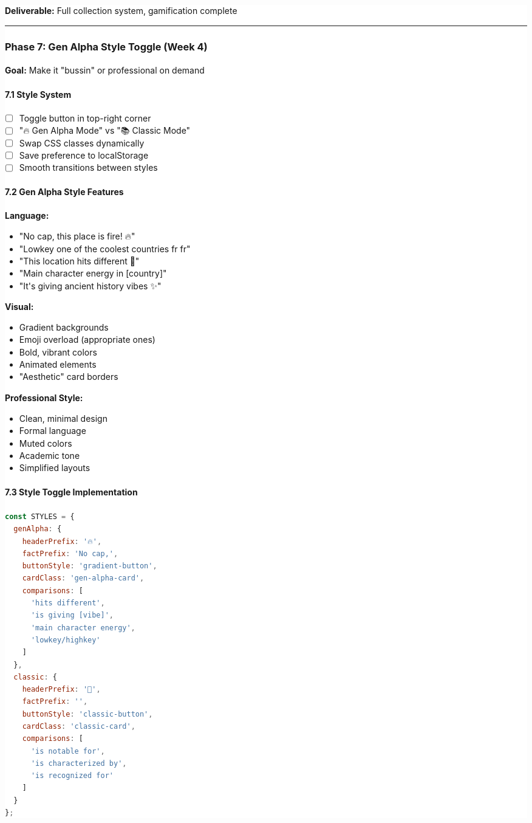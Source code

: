 **Deliverable:** Full collection system, gamification complete

---

### Phase 7: Gen Alpha Style Toggle (Week 4)
**Goal:** Make it "bussin" or professional on demand

#### 7.1 Style System
- [ ] Toggle button in top-right corner
- [ ] "🔥 Gen Alpha Mode" vs "📚 Classic Mode"
- [ ] Swap CSS classes dynamically
- [ ] Save preference to localStorage
- [ ] Smooth transitions between styles

#### 7.2 Gen Alpha Style Features
**Language:**
- "No cap, this place is fire! 🔥"
- "Lowkey one of the coolest countries fr fr"
- "This location hits different 💯"
- "Main character energy in [country]"
- "It's giving ancient history vibes ✨"

**Visual:**
- Gradient backgrounds
- Emoji overload (appropriate ones)
- Bold, vibrant colors
- Animated elements
- "Aesthetic" card borders

**Professional Style:**
- Clean, minimal design
- Formal language
- Muted colors
- Academic tone
- Simplified layouts

#### 7.3 Style Toggle Implementation
```javascript
const STYLES = {
  genAlpha: {
    headerPrefix: '🔥',
    factPrefix: 'No cap,',
    buttonStyle: 'gradient-button',
    cardClass: 'gen-alpha-card',
    comparisons: [
      'hits different',
      'is giving [vibe]',
      'main character energy',
      'lowkey/highkey'
    ]
  },
  classic: {
    headerPrefix: '📍',
    factPrefix: '',
    buttonStyle: 'classic-button',
    cardClass: 'classic-card',
    comparisons: [
      'is notable for',
      'is characterized by',
      'is recognized for'
    ]
  }
};
```
